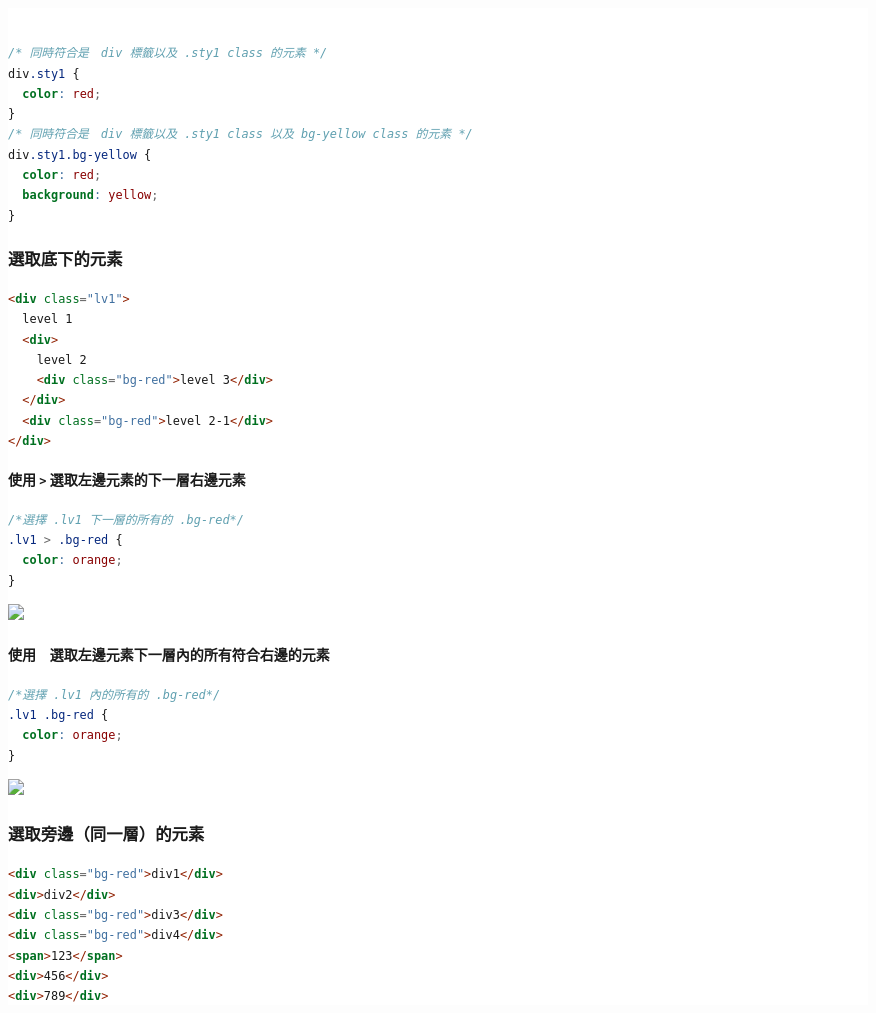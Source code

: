 <br>

```css
/* 同時符合是　div 標籤以及 .sty1 class 的元素 */
div.sty1 {
  color: red;
}
/* 同時符合是　div 標籤以及 .sty1 class 以及 bg-yellow class 的元素 */
div.sty1.bg-yellow {
  color: red;
  background: yellow;
}
```

### 選取底下的元素

```html
<div class="lv1">
  level 1
  <div>
    level 2
    <div class="bg-red">level 3</div>
  </div>
  <div class="bg-red">level 2-1</div>
</div>
```

#### 使用 `>` 選取左邊元素的下一層右邊元素

```css
/*選擇 .lv1 下一層的所有的 .bg-red*/
.lv1 > .bg-red {
  color: orange;
}
```

![](https://imgur.com/CfTiiJj.png)

#### 使用 ` ` 選取左邊元素下一層內的所有符合右邊的元素

```css
/*選擇 .lv1 內的所有的 .bg-red*/
.lv1 .bg-red {
  color: orange;
}
```

![](https://imgur.com/CfTiiJj.png)

### 選取旁邊（同一層）的元素

```html
<div class="bg-red">div1</div>
<div>div2</div>
<div class="bg-red">div3</div>
<div class="bg-red">div4</div>
<span>123</span>
<div>456</div>
<div>789</div>
```
